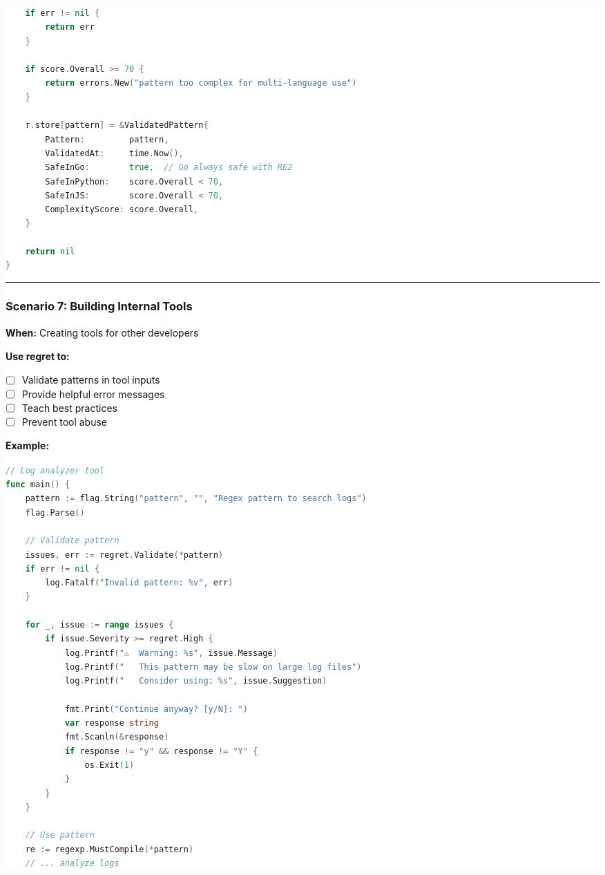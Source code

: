 ```go
    if err != nil {
        return err
    }
    
    if score.Overall >= 70 {
        return errors.New("pattern too complex for multi-language use")
    }
    
    r.store[pattern] = &ValidatedPattern{
        Pattern:         pattern,
        ValidatedAt:     time.Now(),
        SafeInGo:        true,  // Go always safe with RE2
        SafeInPython:    score.Overall < 70,
        SafeInJS:        score.Overall < 70,
        ComplexityScore: score.Overall,
    }
    
    return nil
}
```

---

### Scenario 7: Building Internal Tools

**When:** Creating tools for other developers

**Use regret to:**
- [ ] Validate patterns in tool inputs
- [ ] Provide helpful error messages
- [ ] Teach best practices
- [ ] Prevent tool abuse

**Example:**
```go
// Log analyzer tool
func main() {
    pattern := flag.String("pattern", "", "Regex pattern to search logs")
    flag.Parse()
    
    // Validate pattern
    issues, err := regret.Validate(*pattern)
    if err != nil {
        log.Fatalf("Invalid pattern: %v", err)
    }
    
    for _, issue := range issues {
        if issue.Severity >= regret.High {
            log.Printf("⚠️  Warning: %s", issue.Message)
            log.Printf("   This pattern may be slow on large log files")
            log.Printf("   Consider using: %s", issue.Suggestion)
            
            fmt.Print("Continue anyway? [y/N]: ")
            var response string
            fmt.Scanln(&response)
            if response != "y" && response != "Y" {
                os.Exit(1)
            }
        }
    }
    
    // Use pattern
    re := regexp.MustCompile(*pattern)
    // ... analyze logs
```
